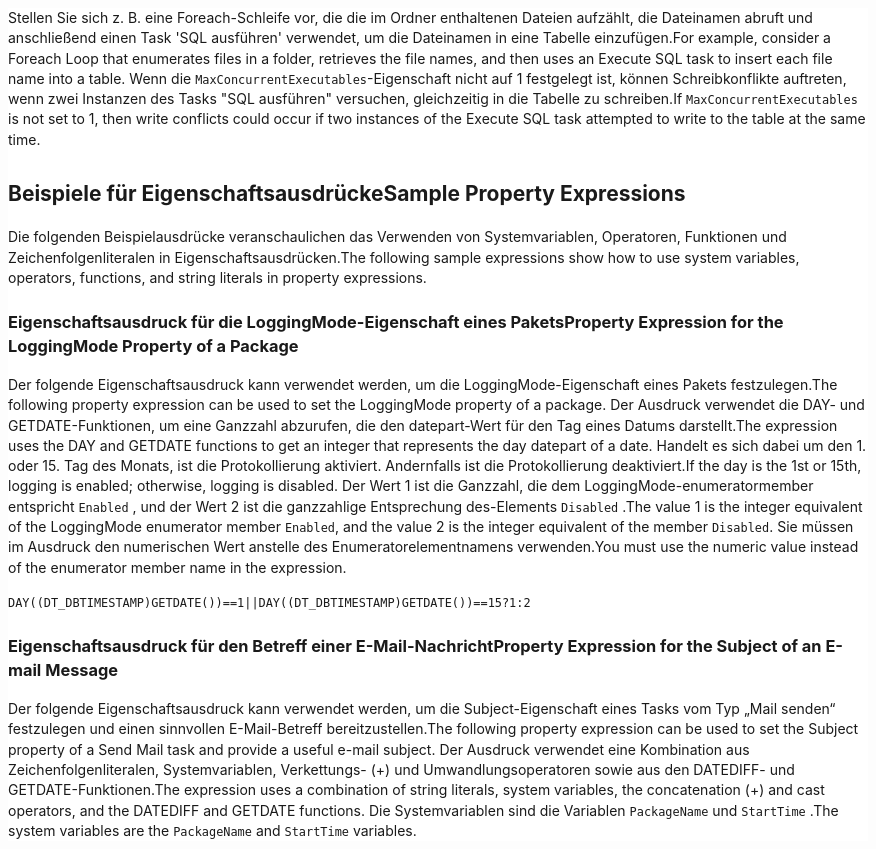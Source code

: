  <span data-ttu-id="8ccc4-195">Stellen Sie sich z. B. eine Foreach-Schleife vor, die die im Ordner enthaltenen Dateien aufzählt, die Dateinamen abruft und anschließend einen Task 'SQL ausführen' verwendet, um die Dateinamen in eine Tabelle einzufügen.</span><span class="sxs-lookup"><span data-stu-id="8ccc4-195">For example, consider a Foreach Loop that enumerates files in a folder, retrieves the file names, and then uses an Execute SQL task to insert each file name into a table.</span></span> <span data-ttu-id="8ccc4-196">Wenn die `MaxConcurrentExecutables`-Eigenschaft nicht auf 1 festgelegt ist, können Schreibkonflikte auftreten, wenn zwei Instanzen des Tasks "SQL ausführen" versuchen, gleichzeitig in die Tabelle zu schreiben.</span><span class="sxs-lookup"><span data-stu-id="8ccc4-196">If `MaxConcurrentExecutables` is not set to 1, then write conflicts could occur if two instances of the Execute SQL task attempted to write to the table at the same time.</span></span>

## <a name="sample-property-expressions"></a><span data-ttu-id="8ccc4-197">Beispiele für Eigenschaftsausdrücke</span><span class="sxs-lookup"><span data-stu-id="8ccc4-197">Sample Property Expressions</span></span>
 <span data-ttu-id="8ccc4-198">Die folgenden Beispielausdrücke veranschaulichen das Verwenden von Systemvariablen, Operatoren, Funktionen und Zeichenfolgenliteralen in Eigenschaftsausdrücken.</span><span class="sxs-lookup"><span data-stu-id="8ccc4-198">The following sample expressions show how to use system variables, operators, functions, and string literals in property expressions.</span></span>

### <a name="property-expression-for-the-loggingmode-property-of-a-package"></a><span data-ttu-id="8ccc4-199">Eigenschaftsausdruck für die LoggingMode-Eigenschaft eines Pakets</span><span class="sxs-lookup"><span data-stu-id="8ccc4-199">Property Expression for the LoggingMode Property of a Package</span></span>
 <span data-ttu-id="8ccc4-200">Der folgende Eigenschaftsausdruck kann verwendet werden, um die LoggingMode-Eigenschaft eines Pakets festzulegen.</span><span class="sxs-lookup"><span data-stu-id="8ccc4-200">The following property expression can be used to set the LoggingMode property of a package.</span></span> <span data-ttu-id="8ccc4-201">Der Ausdruck verwendet die DAY- und GETDATE-Funktionen, um eine Ganzzahl abzurufen, die den datepart-Wert für den Tag eines Datums darstellt.</span><span class="sxs-lookup"><span data-stu-id="8ccc4-201">The expression uses the DAY and GETDATE functions to get an integer that represents the day datepart of a date.</span></span> <span data-ttu-id="8ccc4-202">Handelt es sich dabei um den 1. oder 15. Tag des Monats, ist die Protokollierung aktiviert. Andernfalls ist die Protokollierung deaktiviert.</span><span class="sxs-lookup"><span data-stu-id="8ccc4-202">If the day is the 1st or 15th, logging is enabled; otherwise, logging is disabled.</span></span> <span data-ttu-id="8ccc4-203">Der Wert 1 ist die Ganzzahl, die dem LoggingMode-enumeratormember entspricht `Enabled` , und der Wert 2 ist die ganzzahlige Entsprechung des-Elements `Disabled` .</span><span class="sxs-lookup"><span data-stu-id="8ccc4-203">The value 1 is the integer equivalent of the LoggingMode enumerator member `Enabled`, and the value 2 is the integer equivalent of the member `Disabled`.</span></span> <span data-ttu-id="8ccc4-204">Sie müssen im Ausdruck den numerischen Wert anstelle des Enumeratorelementnamens verwenden.</span><span class="sxs-lookup"><span data-stu-id="8ccc4-204">You must use the numeric value instead of the enumerator member name in the expression.</span></span>

 `DAY((DT_DBTIMESTAMP)GETDATE())==1||DAY((DT_DBTIMESTAMP)GETDATE())==15?1:2`

### <a name="property-expression-for-the-subject-of-an-e-mail-message"></a><span data-ttu-id="8ccc4-205">Eigenschaftsausdruck für den Betreff einer E-Mail-Nachricht</span><span class="sxs-lookup"><span data-stu-id="8ccc4-205">Property Expression for the Subject of an E-mail Message</span></span>
 <span data-ttu-id="8ccc4-206">Der folgende Eigenschaftsausdruck kann verwendet werden, um die Subject-Eigenschaft eines Tasks vom Typ „Mail senden“ festzulegen und einen sinnvollen E-Mail-Betreff bereitzustellen.</span><span class="sxs-lookup"><span data-stu-id="8ccc4-206">The following property expression can be used to set the Subject property of a Send Mail task and provide a useful e-mail subject.</span></span> <span data-ttu-id="8ccc4-207">Der Ausdruck verwendet eine Kombination aus Zeichenfolgenliteralen, Systemvariablen, Verkettungs- (+) und Umwandlungsoperatoren sowie aus den DATEDIFF- und GETDATE-Funktionen.</span><span class="sxs-lookup"><span data-stu-id="8ccc4-207">The expression uses a combination of string literals, system variables, the concatenation (+) and cast operators, and the DATEDIFF and GETDATE functions.</span></span> <span data-ttu-id="8ccc4-208">Die Systemvariablen sind die Variablen `PackageName` und `StartTime` .</span><span class="sxs-lookup"><span data-stu-id="8ccc4-208">The system variables are the `PackageName` and `StartTime` variables.</span></span>